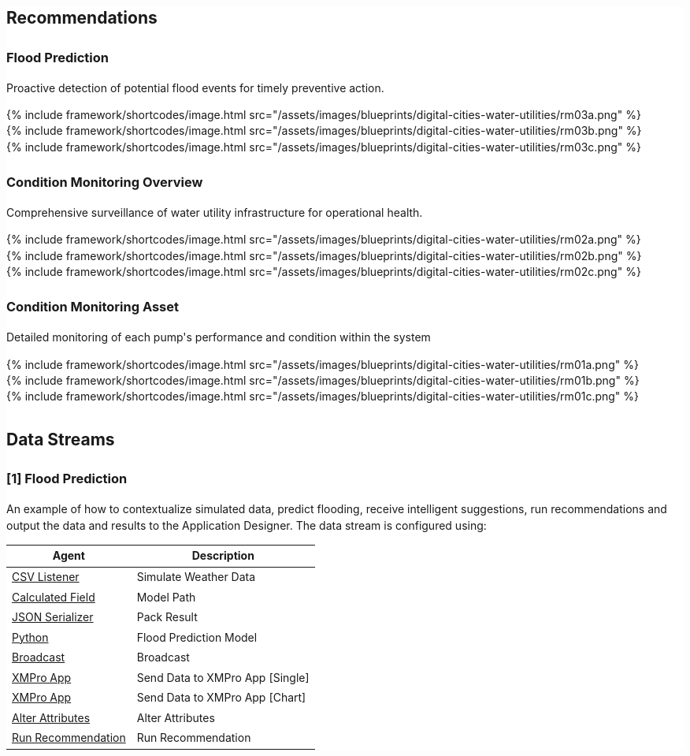 ## Recommendations

### Flood Prediction
Proactive detection of potential flood events for timely preventive action.
<div class="inline_image">{% include framework/shortcodes/image.html src="/assets/images/blueprints/digital-cities-water-utilities/rm03a.png" %}</div>
<div class="inline_image">{% include framework/shortcodes/image.html src="/assets/images/blueprints/digital-cities-water-utilities/rm03b.png" %}</div>
<div class="inline_image">{% include framework/shortcodes/image.html src="/assets/images/blueprints/digital-cities-water-utilities/rm03c.png" %}</div>

### Condition Monitoring Overview
Comprehensive surveillance of water utility infrastructure for operational health.
<div class="inline_image">{% include framework/shortcodes/image.html src="/assets/images/blueprints/digital-cities-water-utilities/rm02a.png" %}</div>
<div class="inline_image">{% include framework/shortcodes/image.html src="/assets/images/blueprints/digital-cities-water-utilities/rm02b.png" %}</div>
<div class="inline_image">{% include framework/shortcodes/image.html src="/assets/images/blueprints/digital-cities-water-utilities/rm02c.png" %}</div>

### Condition Monitoring Asset
Detailed monitoring of each pump's performance and condition within the system
<div class="inline_image">{% include framework/shortcodes/image.html src="/assets/images/blueprints/digital-cities-water-utilities/rm01a.png" %}</div>
<div class="inline_image">{% include framework/shortcodes/image.html src="/assets/images/blueprints/digital-cities-water-utilities/rm01b.png" %}</div>
<div class="inline_image">{% include framework/shortcodes/image.html src="/assets/images/blueprints/digital-cities-water-utilities/rm01c.png" %}</div>


## Data Streams

### [1] Flood Prediction

An example of how to contextualize simulated data, predict flooding, receive intelligent suggestions, run recommendations and output the data and results to the Application Designer. The data stream is configured using: 

| Agent                                                              | Description                                            |
| ------------------------------------------------------------------ | ------------------------------------------------------ |
| [CSV Listener](https://xmpro.gitbook.io/csv/)                      | Simulate Weather Data                                  |
| [Calculated Field](https://xmpro.gitbook.io/calculated-field/)     | Model Path                                             |
| [JSON Serializer](https://xmpro.gitbook.io/json/)                  | Pack Result                                            |
| [Python](https://xmpro.gitbook.io/python/)                         | Flood Prediction Model                                 |
| [Broadcast](https://xmpro.gitbook.io/broadcast/)                   | Broadcast                                              |
| [XMPro App](https://xmpro.gitbook.io/xmpro-app/)                   | Send Data to XMPro App [Single]                        |
| [XMPro App](https://xmpro.gitbook.io/xmpro-app/)                   | Send Data to XMPro App [Chart]                         |
| [Alter Attributes](https://xmpro.gitbook.io/alter-attributes/)     | Alter Attributes                                       |
| [Run Recommendation](https://xmpro.gitbook.io/run-recommendation/) | Run Recommendation                                     |
